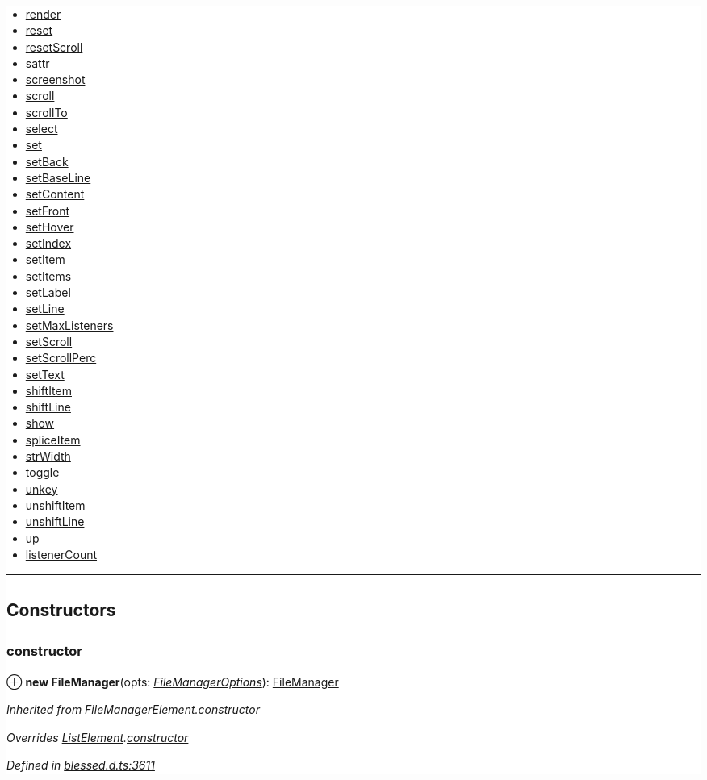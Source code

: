 * [render](api-classes-blessed-d-widget.filemanager.md#render)
* [reset](api-classes-blessed-d-widget.filemanager.md#reset)
* [resetScroll](api-classes-blessed-d-widget.filemanager.md#resetscroll)
* [sattr](api-classes-blessed-d-widget.filemanager.md#sattr)
* [screenshot](api-classes-blessed-d-widget.filemanager.md#screenshot)
* [scroll](api-classes-blessed-d-widget.filemanager.md#scroll)
* [scrollTo](api-classes-blessed-d-widget.filemanager.md#scrollto)
* [select](api-classes-blessed-d-widget.filemanager.md#select)
* [set](api-classes-blessed-d-widget.filemanager.md#set)
* [setBack](api-classes-blessed-d-widget.filemanager.md#setback)
* [setBaseLine](api-classes-blessed-d-widget.filemanager.md#setbaseline)
* [setContent](api-classes-blessed-d-widget.filemanager.md#setcontent)
* [setFront](api-classes-blessed-d-widget.filemanager.md#setfront)
* [setHover](api-classes-blessed-d-widget.filemanager.md#sethover)
* [setIndex](api-classes-blessed-d-widget.filemanager.md#setindex)
* [setItem](api-classes-blessed-d-widget.filemanager.md#setitem)
* [setItems](api-classes-blessed-d-widget.filemanager.md#setitems)
* [setLabel](api-classes-blessed-d-widget.filemanager.md#setlabel)
* [setLine](api-classes-blessed-d-widget.filemanager.md#setline)
* [setMaxListeners](api-classes-blessed-d-widget.filemanager.md#setmaxlisteners)
* [setScroll](api-classes-blessed-d-widget.filemanager.md#setscroll)
* [setScrollPerc](api-classes-blessed-d-widget.filemanager.md#setscrollperc)
* [setText](api-classes-blessed-d-widget.filemanager.md#settext)
* [shiftItem](api-classes-blessed-d-widget.filemanager.md#shiftitem)
* [shiftLine](api-classes-blessed-d-widget.filemanager.md#shiftline)
* [show](api-classes-blessed-d-widget.filemanager.md#show)
* [spliceItem](api-classes-blessed-d-widget.filemanager.md#spliceitem)
* [strWidth](api-classes-blessed-d-widget.filemanager.md#strwidth)
* [toggle](api-classes-blessed-d-widget.filemanager.md#toggle)
* [unkey](api-classes-blessed-d-widget.filemanager.md#unkey)
* [unshiftItem](api-classes-blessed-d-widget.filemanager.md#unshiftitem)
* [unshiftLine](api-classes-blessed-d-widget.filemanager.md#unshiftline)
* [up](api-classes-blessed-d-widget.filemanager.md#up)
* [listenerCount](api-classes-blessed-d-widget.filemanager.md#listenercount-1)

---

## Constructors

<a id="constructor"></a>

###  constructor

⊕ **new FileManager**(opts: *[FileManagerOptions](api-interfaces-blessed-d-widgets.filemanageroptions.md)*): [FileManager](api-classes-blessed-d-widget.filemanager.md)

*Inherited from [FileManagerElement](api-classes-blessed-d-widgets.filemanagerelement.md).[constructor](api-classes-blessed-d-widgets.filemanagerelement.md#constructor)*

*Overrides [ListElement](api-classes-blessed-d-widgets.listelement.md).[constructor](api-classes-blessed-d-widgets.listelement.md#constructor)*

*Defined in [blessed.d.ts:3611](https://github.com/cancerberoSgx/accursed/blob/f66c8ce/src/declarations/blessed.d.ts#L3611)*
